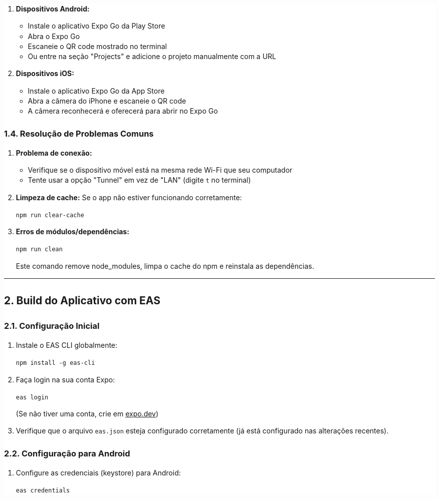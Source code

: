 1. **Dispositivos Android:**
   - Instale o aplicativo Expo Go da Play Store
   - Abra o Expo Go
   - Escaneie o QR code mostrado no terminal
   - Ou entre na seção "Projects" e adicione o projeto manualmente com a URL

2. **Dispositivos iOS:**
   - Instale o aplicativo Expo Go da App Store
   - Abra a câmera do iPhone e escaneie o QR code
   - A câmera reconhecerá e oferecerá para abrir no Expo Go

### 1.4. Resolução de Problemas Comuns

1. **Problema de conexão:**
   - Verifique se o dispositivo móvel está na mesma rede Wi-Fi que seu computador
   - Tente usar a opção "Tunnel" em vez de "LAN" (digite `t` no terminal)

2. **Limpeza de cache:**
   Se o app não estiver funcionando corretamente:
   ```
   npm run clear-cache
   ```

3. **Erros de módulos/dependências:**
   ```
   npm run clean
   ```
   Este comando remove node_modules, limpa o cache do npm e reinstala as dependências.

---

## 2. Build do Aplicativo com EAS

### 2.1. Configuração Inicial

1. Instale o EAS CLI globalmente:
   ```
   npm install -g eas-cli
   ```

2. Faça login na sua conta Expo:
   ```
   eas login
   ```
   (Se não tiver uma conta, crie em [expo.dev](https://expo.dev/signup))

3. Verifique que o arquivo `eas.json` esteja configurado corretamente (já está configurado nas alterações recentes).

### 2.2. Configuração para Android

1. Configure as credenciais (keystore) para Android:
   ```
   eas credentials
   ```
